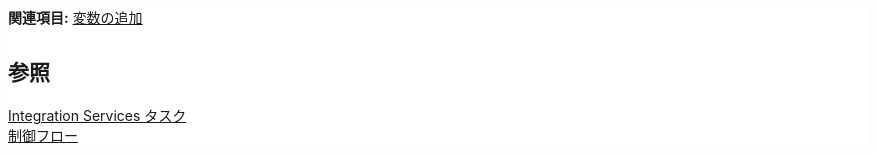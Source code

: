  **関連項目:** [変数の追加](http://msdn.microsoft.com/library/d09b5d31-433f-4f7c-8c68-9df3a97785d5)  
## <a name="see-also"></a>参照  
 [Integration Services タスク](../../integration-services/control-flow/integration-services-tasks.md)   
 [制御フロー](../../integration-services/control-flow/control-flow.md)  
  
  
